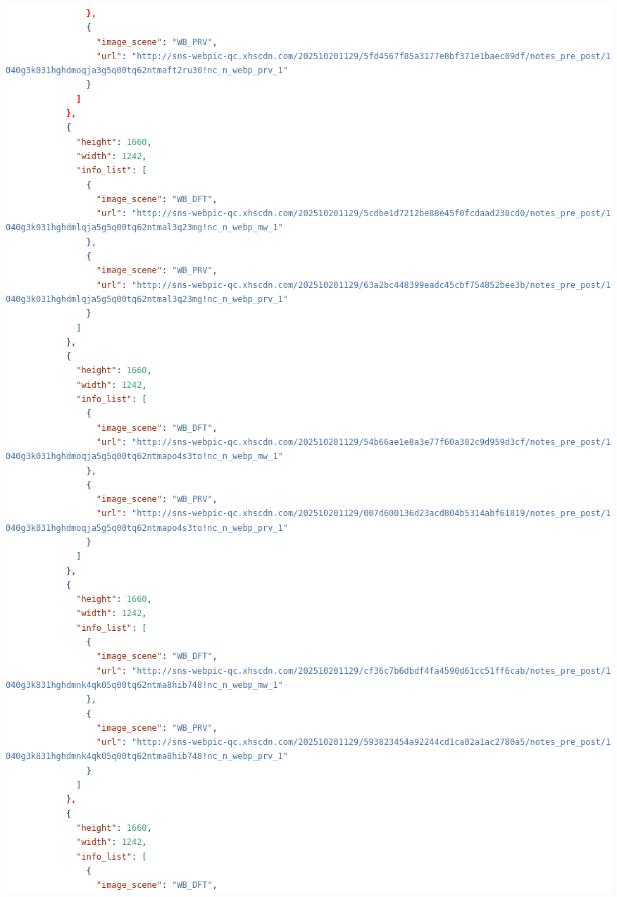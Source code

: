 ```json
                },
                {
                  "image_scene": "WB_PRV",
                  "url": "http://sns-webpic-qc.xhscdn.com/202510201129/5fd4567f85a3177e8bf371e1baec09df/notes_pre_post/1040g3k031hghdmoqja3g5q00tq62ntmaft2ru30!nc_n_webp_prv_1"
                }
              ]
            },
            {
              "height": 1660,
              "width": 1242,
              "info_list": [
                {
                  "image_scene": "WB_DFT",
                  "url": "http://sns-webpic-qc.xhscdn.com/202510201129/5cdbe1d7212be88e45f0fcdaad238cd0/notes_pre_post/1040g3k031hghdmlqja5g5q00tq62ntmal3q23mg!nc_n_webp_mw_1"
                },
                {
                  "image_scene": "WB_PRV",
                  "url": "http://sns-webpic-qc.xhscdn.com/202510201129/63a2bc448399eadc45cbf754852bee3b/notes_pre_post/1040g3k031hghdmlqja5g5q00tq62ntmal3q23mg!nc_n_webp_prv_1"
                }
              ]
            },
            {
              "height": 1660,
              "width": 1242,
              "info_list": [
                {
                  "image_scene": "WB_DFT",
                  "url": "http://sns-webpic-qc.xhscdn.com/202510201129/54b66ae1e8a3e77f60a382c9d959d3cf/notes_pre_post/1040g3k031hghdmoqja5g5q00tq62ntmapo4s3to!nc_n_webp_mw_1"
                },
                {
                  "image_scene": "WB_PRV",
                  "url": "http://sns-webpic-qc.xhscdn.com/202510201129/007d600136d23acd804b5314abf61819/notes_pre_post/1040g3k031hghdmoqja5g5q00tq62ntmapo4s3to!nc_n_webp_prv_1"
                }
              ]
            },
            {
              "height": 1660,
              "width": 1242,
              "info_list": [
                {
                  "image_scene": "WB_DFT",
                  "url": "http://sns-webpic-qc.xhscdn.com/202510201129/cf36c7b6dbdf4fa4590d61cc51ff6cab/notes_pre_post/1040g3k831hghdmnk4qk05q00tq62ntma8hib748!nc_n_webp_mw_1"
                },
                {
                  "image_scene": "WB_PRV",
                  "url": "http://sns-webpic-qc.xhscdn.com/202510201129/593823454a92244cd1ca02a1ac2780a5/notes_pre_post/1040g3k831hghdmnk4qk05q00tq62ntma8hib748!nc_n_webp_prv_1"
                }
              ]
            },
            {
              "height": 1660,
              "width": 1242,
              "info_list": [
                {
                  "image_scene": "WB_DFT",
```